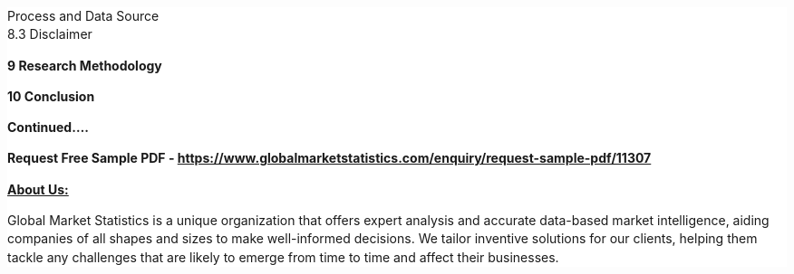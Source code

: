 Process and Data Source<br />8.3 Disclaimer</p><p><strong>9 Research Methodology</strong></p><p><strong>10 Conclusion</strong></p><p><strong>Continued&hellip;.</strong></p><p><strong>Request Free Sample PDF - <a href="https://www.globalmarketstatistics.com/enquiry/request-sample-pdf/11307?utm_source=MW&amp;utm_medium=Prashant&amp;utm_campaign=MW">https://www.globalmarketstatistics.com/enquiry/request-sample-pdf/11307</a></strong></p><p><strong><u>About Us:</u></strong></p><p>Global Market Statistics is a unique organization that offers expert analysis and accurate data-based market intelligence, aiding companies of all shapes and sizes to make well-informed decisions. We tailor inventive solutions for our clients, helping them tackle any challenges that are likely to emerge from time to time and affect their businesses.</p>
